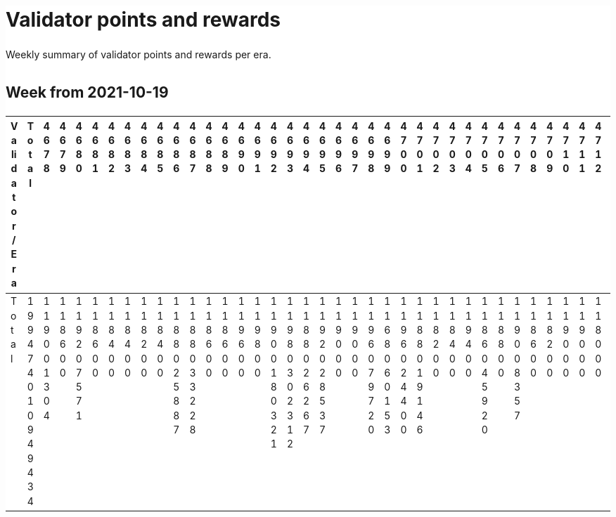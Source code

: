 # Validator points and rewards

Weekly summary of validator points and rewards per era.

## Week from 2021-10-19

| Validator / Era | Total | 4678 | 4679 | 4680 | 4681 | 4682 | 4683 | 4684 | 4685 | 4686 | 4687 | 4688 | 4689 | 4690 | 4691 | 4692 | 4693 | 4694 | 4695 | 4696 | 4697 | 4698 | 4699 | 4700 | 4701 | 4702 | 4703 | 4704 | 4705 | 4706 | 4707 | 4708 | 4709 | 4710 | 4711 | 4712 | 4713 | 4714 | 4715 | 4716 | 4717 | 4718 | 4719 | 4720 | 4721 | 4722 | 4723 | 4724 | 4725 | 4726 | 4727 | 4728 | 4729 | 4730 | 4731 | 4732 | 4733 | 4734 | 4735 | 4736 | 4737 | 4738 | 4739 | 4740 | 4741 | 4742 | 4743 | 4744 | 4745 | 4746 | 4747 | 4748 | 4749 | 4750 | 4751 | 4752 | 4753 | 4754 | 4755 | 4756 | 4757 | 4758 | 4759 | 4760 | 4761 | 4762 | 4763 | 4764 | 4765 | 4766 | 4767 | 4768 | 4769 | 4770 | 4771 | 4772 | 4773 | 4774 | 4775 | 4776 | 4777 | 4778 | 4779 | 4780 | 4781 | 4782 | 4783 | 4784 | 4785 | 4786 | 4787 | 4788 | 4789 | 4790 | 4791 | 4792 | 4793 | 4794 | 4795 | 4796 | 4797 | 4798 | 4799 | 4800 | 4801 | 4802 | 4803 | 4804 | 4805 | 4806 | 4807 | 4808 | 4809 | 4810 | 4811 | 4812 | 4813 | 4814 | 4815 | 4816 | 4817 | 4818 | 4819 | 4820 | 4821 | 4822 | 4823 | 4824 | 4825 | 4826 | 4827 | 4828 | 4829 | 4830 | 4831 | 4832 | 4833 | 4834 | 4835 | 4836 | 4837 | 4838 | 4839 | 4840 | 4841 | 4842 | 4843 | 4844 | 4845 |
|---|---|---|---|---|---|---|---|---|---|---|---|---|---|---|---|---|---|---|---|---|---|---|---|---|---|---|---|---|---|---|---|---|---|---|---|---|---|---|---|---|---|---|---|---|---|---|---|---|---|---|---|---|---|---|---|---|---|---|---|---|---|---|---|---|---|---|---|---|---|---|---|---|---|---|---|---|---|---|---|---|---|---|---|---|---|---|---|---|---|---|---|---|---|---|---|---|---|---|---|---|---|---|---|---|---|---|---|---|---|---|---|---|---|---|---|---|---|---|---|---|---|---|---|---|---|---|---|---|---|---|---|---|---|---|---|---|---|---|---|---|---|---|---|---|---|---|---|---|---|---|---|---|---|---|---|---|---|---|---|---|---|---|---|---|---|---|---|---|---|
| Total | 1994740<br/>10949434 | 11900<br>1304 | 11860<br>0 | 11920<br>7571 | 11860<br>0 | 11840<br>0 | 11840<br>0 | 11820<br>0 | 11840<br>0 | 11880<br>25887 | 11880<br>33228 | 11860<br>0 | 11860<br>0 | 11960<br>0 | 11980<br>0 | 11900<br>180321 | 11980<br>302312 | 11880<br>26267 | 11920<br>28537 | 11900<br>0 | 11900<br>0 | 11960<br>79720 | 11680<br>60153 | 11960<br>24400 | 11880<br>19146 | 11820<br>0 | 11840<br>0 | 11940<br>0 | 11860<br>45920 | 11880<br>0 | 11900<br>8357 | 11860<br>0 | 11820<br>0 | 11900<br>0 | 11900<br>0 | 11800<br>0 | 11800<br>0 | 11940<br>0 | 11900<br>51924 | 11900<br>0 | 11800<br>28604 | 11920<br>0 | 11960<br>50383 | 11720<br>0 | 11920<br>29373 | 11780<br>0 | 11780<br>20690 | 11900<br>0 | 11720<br>0 | 11920<br>0 | 11820<br>0 | 11880<br>19901 | 11740<br>774844 | 11920<br>63579 | 11980<br>0 | 11480<br>0 | 11840<br>39146 | 11940<br>2482 | 11880<br>25598 | 11780<br>0 | 11860<br>0 | 11920<br>0 | 11960<br>17378 | 11880<br>0 | 11920<br>343943 | 11800<br>35179 | 11860<br>24840 | 11780<br>0 | 11940<br>0 | 11880<br>76271 | 11900<br>0 | 11920<br>135296 | 11900<br>28623 | 11900<br>41447 | 11960<br>39364 | 11720<br>84837 | 11740<br>52253 | 11900<br>31141 | 11940<br>0 | 11860<br>5264 | 11760<br>0 | 11740<br>0 | 11780<br>2796 | 11860<br>0 | 11900<br>0 | 11860<br>0 | 11760<br>289081 | 11900<br>0 | 11880<br>55448 | 11960<br>27288 | 11820<br>0 | 11900<br>6788 | 11960<br>85502 | 11980<br>1642 | 11880<br>153202 | 11820<br>26256 | 11860<br>24068 | 11940<br>64674 | 11880<br>140059 | 11920<br>0 | 11880<br>64529 | 11900<br>196149 | 11840<br>0 | 11900<br>0 | 11900<br>70997 | 11900<br>0 | 11900<br>7039 | 11880<br>0 | 11920<br>27395 | 11880<br>0 | 11940<br>0 | 11880<br>20633 | 11900<br>0 | 11860<br>340932 | 11900<br>0 | 11900<br>3315 | 11900<br>0 | 11880<br>27289 | 11900<br>0 | 11860<br>84337 | 11880<br>0 | 11940<br>0 | 11880<br>0 | 11860<br>108987 | 11940<br>0 | 11860<br>0 | 11860<br>102167 | 11940<br>93046 | 11800<br>0 | 11800<br>0 | 11920<br>341393 | 11880<br>195287 | 11900<br>0 | 11760<br>0 | 11920<br>0 | 11940<br>0 | 11920<br>62327 | 11800<br>0 | 11880<br>95623 | 11940<br>35684 | 11880<br>9655 | 11880<br>0 | 11920<br>0 | 11900<br>833 | 11880<br>0 | 11980<br>166887 | 11860<br>0 | 11900<br>20530 | 11840<br>92042 | 11860<br>525541 | 11860<br>1592971 | 11800<br>1496328 | 11860<br>796016 | 11960<br>95800 | 11920<br>10115 | 11960<br>0 | 11980<br>0 | 11860<br>0 | 11900<br>0 | 11880<br>307725 | 11700<br>0 | 11820<br>89838 | 11860<br>0 | 11920<br>0 | 11860<br>33433 | 11920<br>0 | 11700<br>17185 | 11840<br>0 | 11900<br>75119 |